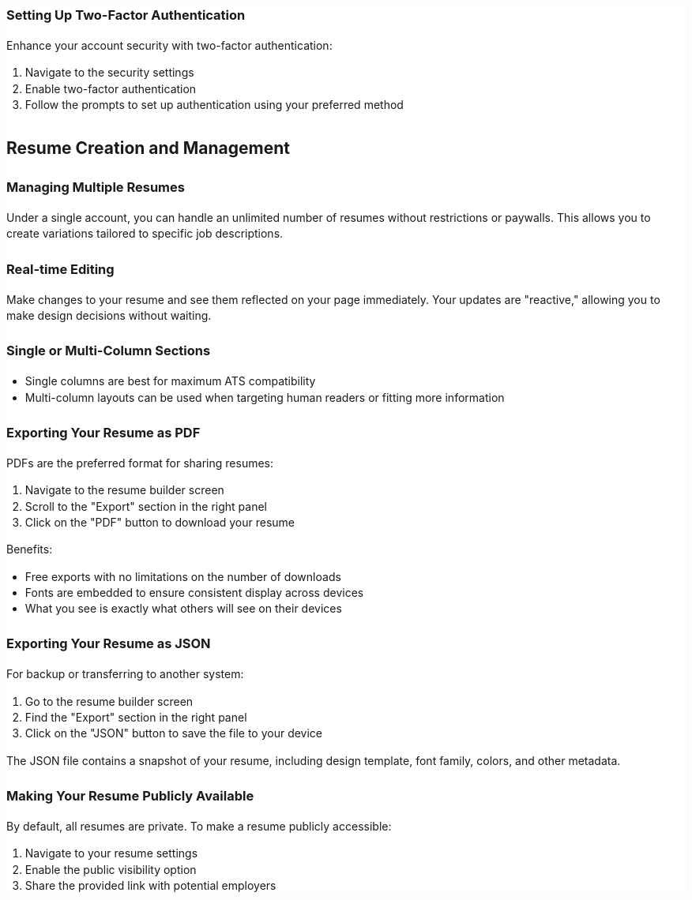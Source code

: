 ### Setting Up Two-Factor Authentication

Enhance your account security with two-factor authentication:

1. Navigate to the security settings
2. Enable two-factor authentication
3. Follow the prompts to set up authentication using your preferred method

## Resume Creation and Management

### Managing Multiple Resumes

Under a single account, you can handle an unlimited number of resumes without restrictions or paywalls. This allows you to create variations tailored to specific job descriptions.

### Real-time Editing

Make changes to your resume and see them reflected on your page immediately. Your updates are "reactive," allowing you to make design decisions without waiting.

### Single or Multi-Column Sections

- Single columns are best for maximum ATS compatibility
- Multi-column layouts can be used when targeting human readers or fitting more information

### Exporting Your Resume as PDF

PDFs are the preferred format for sharing resumes:

1. Navigate to the resume builder screen
2. Scroll to the "Export" section in the right panel
3. Click on the "PDF" button to download your resume

Benefits:
- Free exports with no limitations on the number of downloads
- Fonts are embedded to ensure consistent display across devices
- What you see is exactly what others will see on their devices

### Exporting Your Resume as JSON

For backup or transferring to another system:

1. Go to the resume builder screen
2. Find the "Export" section in the right panel
3. Click on the "JSON" button to save the file to your device

The JSON file contains a snapshot of your resume, including design template, font family, colors, and other metadata.

### Making Your Resume Publicly Available

By default, all resumes are private. To make a resume publicly accessible:

1. Navigate to your resume settings
2. Enable the public visibility option
3. Share the provided link with potential employers
